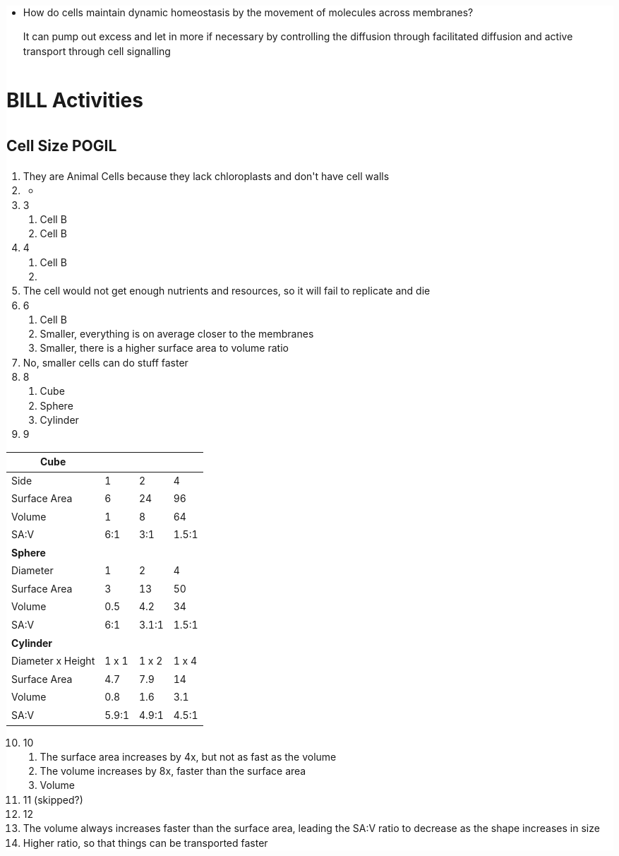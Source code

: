 - How do cells maintain dynamic homeostasis by the movement of molecules across membranes?
  
  It can pump out excess and let in more if necessary by controlling the diffusion through facilitated diffusion and active transport through cell signalling

# BILL Activities
## Cell Size POGIL
1. They are Animal Cells because they lack chloroplasts and don't have cell walls
2. -
3. 3
	1. Cell B
	2. Cell B
4. 4
	1. Cell B
	2. 
5. The cell would not get enough nutrients and resources, so it will fail to replicate and die
6. 6
	1. Cell B
	2. Smaller, everything is on average closer to the membranes
	3. Smaller, there is a higher surface area to volume ratio
7. No, smaller cells can do stuff faster
8. 8
	1. Cube
	2. Sphere
	3. Cylinder
9. 9
   
  | **Cube**          |       |       |       |
  | ----------------- | ----- | ----- | ----- |
  | Side              | 1     | 2     | 4     |
  | Surface Area      | 6     | 24    | 96    |
  | Volume            | 1     | 8     | 64    |
  | SA:V              | 6:1   | 3:1   | 1.5:1 |
  | **Sphere**        |       |       |       |
  | Diameter          | 1     | 2     | 4     |
  | Surface Area      | 3     | 13    | 50    |
  | Volume            | 0.5   | 4.2   | 34    |
  | SA:V              | 6:1   | 3.1:1 | 1.5:1 |
  | **Cylinder**      |       |       |       |
  | Diameter x Height | 1 x 1 | 1 x 2 | 1 x 4 |
  | Surface Area      | 4.7   | 7.9   | 14    |
  | Volume            | 0.8   | 1.6   | 3.1   |
  | SA:V              | 5.9:1 | 4.9:1 | 4.5:1 |
10. 10
	1. The surface area increases by 4x, but not as fast as the volume
	2. The volume increases by 8x, faster than the surface area
	3. Volume
11. 11 (skipped?)
12. 12
13. The volume always increases faster than the surface area, leading the SA:V ratio to decrease as the shape increases in size
14. Higher ratio, so that things can be transported faster